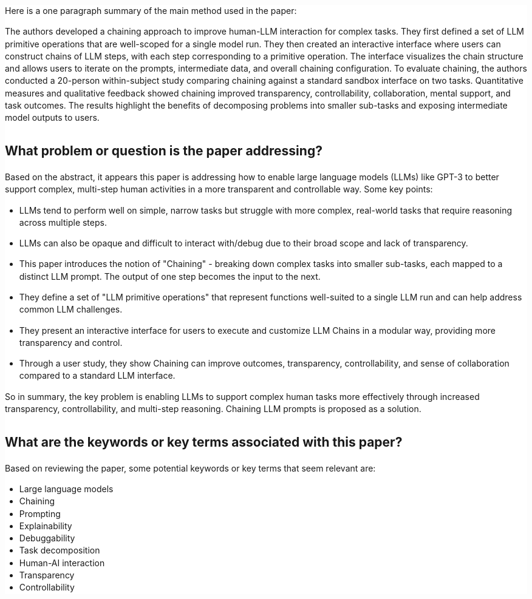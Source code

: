  Here is a one paragraph summary of the main method used in the paper:

The authors developed a chaining approach to improve human-LLM interaction for complex tasks. They first defined a set of LLM primitive operations that are well-scoped for a single model run. They then created an interactive interface where users can construct chains of LLM steps, with each step corresponding to a primitive operation. The interface visualizes the chain structure and allows users to iterate on the prompts, intermediate data, and overall chaining configuration. To evaluate chaining, the authors conducted a 20-person within-subject study comparing chaining against a standard sandbox interface on two tasks. Quantitative measures and qualitative feedback showed chaining improved transparency, controllability, collaboration, mental support, and task outcomes. The results highlight the benefits of decomposing problems into smaller sub-tasks and exposing intermediate model outputs to users.


## What problem or question is the paper addressing?

 Based on the abstract, it appears this paper is addressing how to enable large language models (LLMs) like GPT-3 to better support complex, multi-step human activities in a more transparent and controllable way. Some key points:

- LLMs tend to perform well on simple, narrow tasks but struggle with more complex, real-world tasks that require reasoning across multiple steps. 

- LLMs can also be opaque and difficult to interact with/debug due to their broad scope and lack of transparency.

- This paper introduces the notion of "Chaining" - breaking down complex tasks into smaller sub-tasks, each mapped to a distinct LLM prompt. The output of one step becomes the input to the next.

- They define a set of "LLM primitive operations" that represent functions well-suited to a single LLM run and can help address common LLM challenges.

- They present an interactive interface for users to execute and customize LLM Chains in a modular way, providing more transparency and control.

- Through a user study, they show Chaining can improve outcomes, transparency, controllability, and sense of collaboration compared to a standard LLM interface.

So in summary, the key problem is enabling LLMs to support complex human tasks more effectively through increased transparency, controllability, and multi-step reasoning. Chaining LLM prompts is proposed as a solution.


## What are the keywords or key terms associated with this paper?

 Based on reviewing the paper, some potential keywords or key terms that seem relevant are:

- Large language models
- Chaining
- Prompting
- Explainability
- Debuggability
- Task decomposition
- Human-AI interaction
- Transparency
- Controllability
